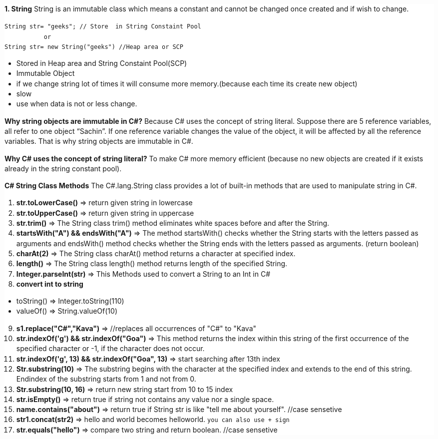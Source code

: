 **1. String**
String is an immutable class which means a constant and cannot be changed once created and if wish to change.
```
String str= "geeks"; // Store  in String Constaint Pool
           or
String str= new String("geeks") //Heap area or SCP
```
- Stored in Heap area and String Constaint Pool(SCP)
- Immutable Object
- if we change string lot of times it will consume more memory.(because each time its create new object)
- slow
- use when data is not or less change.

**Why string objects are immutable in C#?**
Because C# uses the concept of string literal. Suppose there are 5 reference variables, all refer to one object “Sachin”. If one reference variable changes the value of the object, it will be affected by all the reference variables. That is why string objects are immutable in C#.

**Why C# uses the concept of string literal?**
To make C# more memory efficient (because no new objects are created if it exists already in the string constant pool). 

**C# String Class Methods**
The C#.lang.String class provides a lot of built-in methods that are used to manipulate string in C#.

1. **str.toLowerCase()** => return given string in lowercase
2. **str.toUpperCase()** => return given string in uppercase
3. **str.trim()** => The String class trim() method eliminates white spaces before and after the String.
4. **startsWith("A")  && endsWith("A")** => The method startsWith() checks whether the String starts with the letters passed as arguments and endsWith() method checks whether the String ends with the letters passed as arguments. (return boolean)
5. **charAt(2)** => The String class charAt() method returns a character at specified index.
6. **length()** => The String class length() method returns length of the specified String.
7. **Integer.parseInt(str)** => This Methods used to convert a String to an Int in C#
8. **convert int to string**
- toString() => Integer.toString(110)
- valueOf() => String.valueOf(10)
9. **s1.replace("C#","Kava")** => //replaces all occurrences of "C#" to "Kava" 
10. **str.indexOf('g') && str.indexOf("Goa")** => This method returns the index within this string of the first occurrence of the specified character or -1, if the character does not occur.
11. **str.indexOf('g', 13) && str.indexOf("Goa", 13)** => start searching after 13th index
12. **Str.substring(10)** => The substring begins with the character at the specified index and extends to the end of this string. Endindex of the substring starts from 1 and not from 0.
13. **Str.substring(10, 16)** => return new string start from 10 to 15 index
14. **str.isEmpty()** => return true if string not contains any value nor a single space.
15. **name.contains("about")** => return true if String str is like "tell me about yourself". //case sensetive
16. **str1.concat(str2)** => hello and world becomes helloworld. `you can also use + sign`
17. **str.equals("hello")** => compare two string and return boolean. //case sensetive
